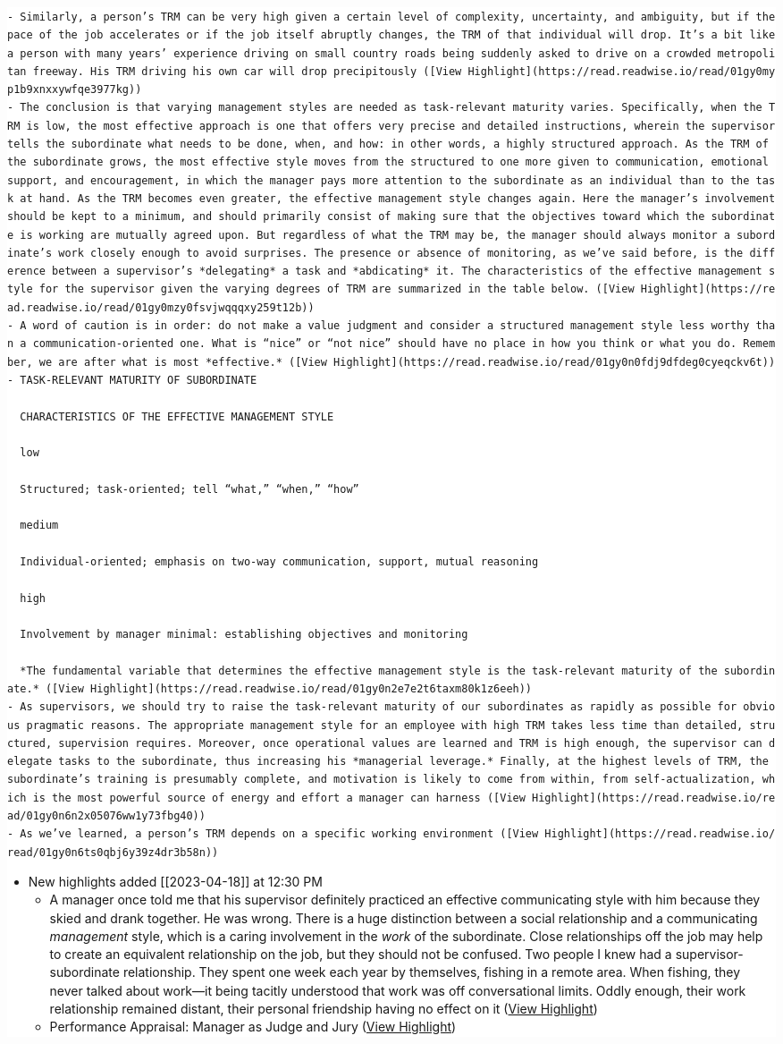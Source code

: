 	- Similarly, a person’s TRM can be very high given a certain level of complexity, uncertainty, and ambiguity, but if the pace of the job accelerates or if the job itself abruptly changes, the TRM of that individual will drop. It’s a bit like a person with many years’ experience driving on small country roads being suddenly asked to drive on a crowded metropolitan freeway. His TRM driving his own car will drop precipitously ([View Highlight](https://read.readwise.io/read/01gy0myp1b9xnxxywfqe3977kg))
	- The conclusion is that varying management styles are needed as task-relevant maturity varies. Specifically, when the TRM is low, the most effective approach is one that offers very precise and detailed instructions, wherein the supervisor tells the subordinate what needs to be done, when, and how: in other words, a highly structured approach. As the TRM of the subordinate grows, the most effective style moves from the structured to one more given to communication, emotional support, and encouragement, in which the manager pays more attention to the subordinate as an individual than to the task at hand. As the TRM becomes even greater, the effective management style changes again. Here the manager’s involvement should be kept to a minimum, and should primarily consist of making sure that the objectives toward which the subordinate is working are mutually agreed upon. But regardless of what the TRM may be, the manager should always monitor a subordinate’s work closely enough to avoid surprises. The presence or absence of monitoring, as we’ve said before, is the difference between a supervisor’s *delegating* a task and *abdicating* it. The characteristics of the effective management style for the supervisor given the varying degrees of TRM are summarized in the table below. ([View Highlight](https://read.readwise.io/read/01gy0mzy0fsvjwqqqxy259t12b))
	- A word of caution is in order: do not make a value judgment and consider a structured management style less worthy than a communication-oriented one. What is “nice” or “not nice” should have no place in how you think or what you do. Remember, we are after what is most *effective.* ([View Highlight](https://read.readwise.io/read/01gy0n0fdj9dfdeg0cyeqckv6t))
	- TASK-RELEVANT MATURITY OF SUBORDINATE
	  
	  CHARACTERISTICS OF THE EFFECTIVE MANAGEMENT STYLE
	  
	  low
	  
	  Structured; task-oriented; tell “what,” “when,” “how”
	  
	  medium
	  
	  Individual-oriented; emphasis on two-way communication, support, mutual reasoning
	  
	  high
	  
	  Involvement by manager minimal: establishing objectives and monitoring
	  
	  *The fundamental variable that determines the effective management style is the task-relevant maturity of the subordinate.* ([View Highlight](https://read.readwise.io/read/01gy0n2e7e2t6taxm80k1z6eeh))
	- As supervisors, we should try to raise the task-relevant maturity of our subordinates as rapidly as possible for obvious pragmatic reasons. The appropriate management style for an employee with high TRM takes less time than detailed, structured, supervision requires. Moreover, once operational values are learned and TRM is high enough, the supervisor can delegate tasks to the subordinate, thus increasing his *managerial leverage.* Finally, at the highest levels of TRM, the subordinate’s training is presumably complete, and motivation is likely to come from within, from self-actualization, which is the most powerful source of energy and effort a manager can harness ([View Highlight](https://read.readwise.io/read/01gy0n6n2x05076ww1y73fbg40))
	- As we’ve learned, a person’s TRM depends on a specific working environment ([View Highlight](https://read.readwise.io/read/01gy0n6ts0qbj6y39z4dr3b58n))
- New highlights added [[2023-04-18]] at 12:30 PM
	- A manager once told me that his supervisor definitely practiced an effective communicating style with him because they skied and drank together. He was wrong. There is a huge distinction between a social relationship and a communicating *management* style, which is a caring involvement in the *work* of the subordinate. Close relationships off the job may help to create an equivalent relationship on the job, but they should not be confused. Two people I knew had a supervisor-subordinate relationship. They spent one week each year by themselves, fishing in a remote area. When fishing, they never talked about work—it being tacitly understood that work was off conversational limits. Oddly enough, their work relationship remained distant, their personal friendship having no effect on it ([View Highlight](https://read.readwise.io/read/01gyadz776fmgy2ay5z713pzaw))
	- Performance Appraisal: Manager as Judge and Jury ([View Highlight](https://read.readwise.io/read/01gyae606t6ghdtz6r9x5k4hmq))